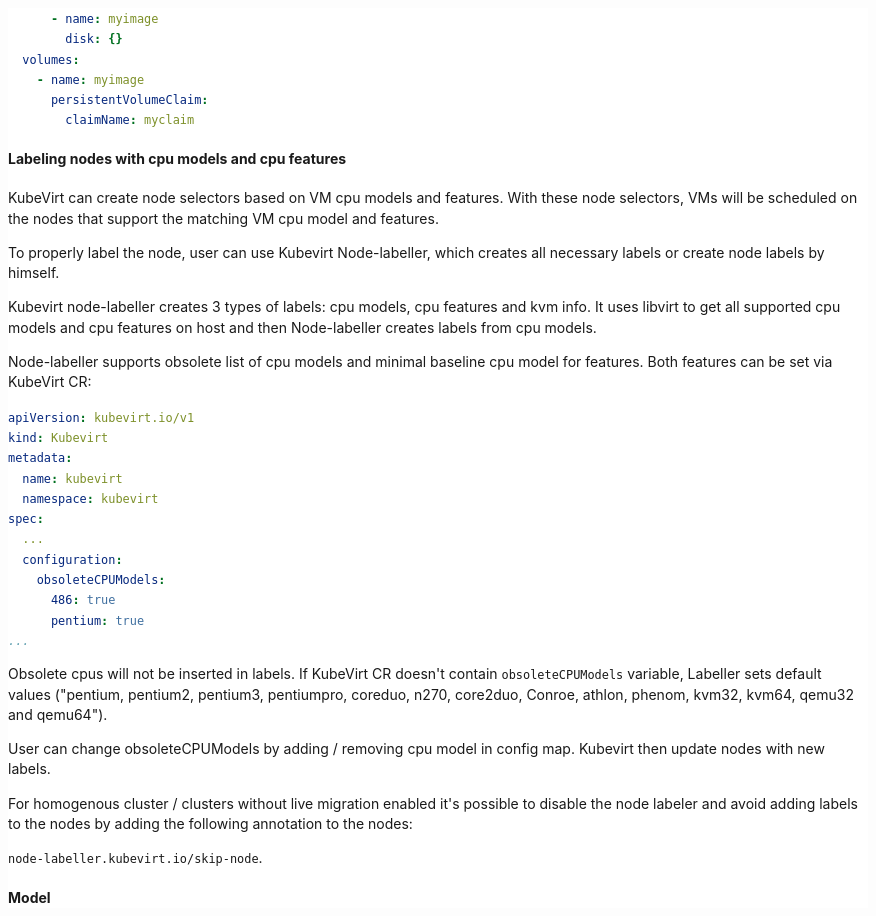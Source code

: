 ```yaml
      - name: myimage
        disk: {}
  volumes:
    - name: myimage
      persistentVolumeClaim:
        claimName: myclaim
```

#### Labeling nodes with cpu models and cpu features

KubeVirt can create node selectors based on VM cpu models and features. With
these node selectors, VMs will be scheduled on the nodes that support the matching
VM cpu model and features.

To properly label the node, user can use Kubevirt Node-labeller, which creates all 
necessary labels or create node labels by himself.

Kubevirt node-labeller creates 3 types of labels: cpu models, cpu features and kvm info.
It uses libvirt to get all supported cpu models and cpu
features on host and then Node-labeller creates labels from cpu models. 

Node-labeller supports obsolete list of cpu models and minimal baseline
cpu model for features. Both features can be set via KubeVirt CR:

```yaml
apiVersion: kubevirt.io/v1
kind: Kubevirt
metadata:
  name: kubevirt
  namespace: kubevirt
spec:
  ...
  configuration:
    obsoleteCPUModels:
      486: true
      pentium: true
...
```

Obsolete cpus will not be inserted in labels. If KubeVirt CR doesn't 
contain `obsoleteCPUModels` variable, Labeller sets default values
("pentium, pentium2, pentium3, pentiumpro, coreduo, n270, 
core2duo, Conroe, athlon, phenom, kvm32, kvm64, qemu32 and qemu64").

User can change obsoleteCPUModels by adding / removing cpu model in config map.
Kubevirt then update nodes with new labels.

For homogenous cluster / clusters without live migration enabled it's possible
to disable the node labeler and avoid adding labels to the nodes by adding the 
following annotation to the nodes:

`node-labeller.kubevirt.io/skip-node`.

#### Model
